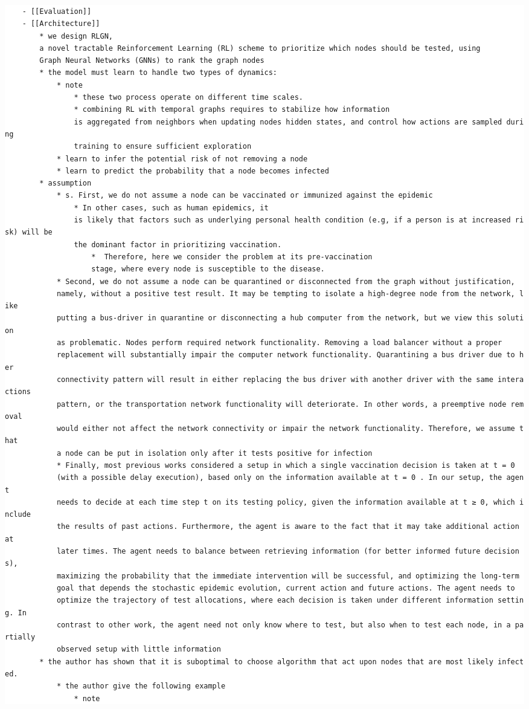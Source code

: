         - [[Evaluation]]
        - [[Architecture]]
            * we design RLGN,
            a novel tractable Reinforcement Learning (RL) scheme to prioritize which nodes should be tested, using
            Graph Neural Networks (GNNs) to rank the graph nodes
            * the model must learn to handle two types of dynamics: 
                * note
                    * these two process operate on different time scales.
                    * combining RL with temporal graphs requires to stabilize how information
                    is aggregated from neighbors when updating nodes hidden states, and control how actions are sampled during
                    training to ensure sufficient exploration
                * learn to infer the potential risk of not removing a node
                * learn to predict the probability that a node becomes infected
            * assumption
                * s. First, we do not assume a node can be vaccinated or immunized against the epidemic 
                    * In other cases, such as human epidemics, it
                    is likely that factors such as underlying personal health condition (e.g, if a person is at increased risk) will be
                    the dominant factor in prioritizing vaccination.
                        *  Therefore, here we consider the problem at its pre-vaccination
                        stage, where every node is susceptible to the disease.
                * Second, we do not assume a node can be quarantined or disconnected from the graph without justification,
                namely, without a positive test result. It may be tempting to isolate a high-degree node from the network, like
                putting a bus-driver in quarantine or disconnecting a hub computer from the network, but we view this solution
                as problematic. Nodes perform required network functionality. Removing a load balancer without a proper
                replacement will substantially impair the computer network functionality. Quarantining a bus driver due to her
                connectivity pattern will result in either replacing the bus driver with another driver with the same interactions
                pattern, or the transportation network functionality will deteriorate. In other words, a preemptive node removal
                would either not affect the network connectivity or impair the network functionality. Therefore, we assume that
                a node can be put in isolation only after it tests positive for infection
                * Finally, most previous works considered a setup in which a single vaccination decision is taken at t = 0
                (with a possible delay execution), based only on the information available at t = 0 . In our setup, the agent
                needs to decide at each time step t on its testing policy, given the information available at t ≥ 0, which include
                the results of past actions. Furthermore, the agent is aware to the fact that it may take additional action at
                later times. The agent needs to balance between retrieving information (for better informed future decisions),
                maximizing the probability that the immediate intervention will be successful, and optimizing the long-term
                goal that depends the stochastic epidemic evolution, current action and future actions. The agent needs to
                optimize the trajectory of test allocations, where each decision is taken under different information setting. In
                contrast to other work, the agent need not only know where to test, but also when to test each node, in a partially
                observed setup with little information
            * the author has shown that it is suboptimal to choose algorithm that act upon nodes that are most likely infected.
                * the author give the following example
                    * note 